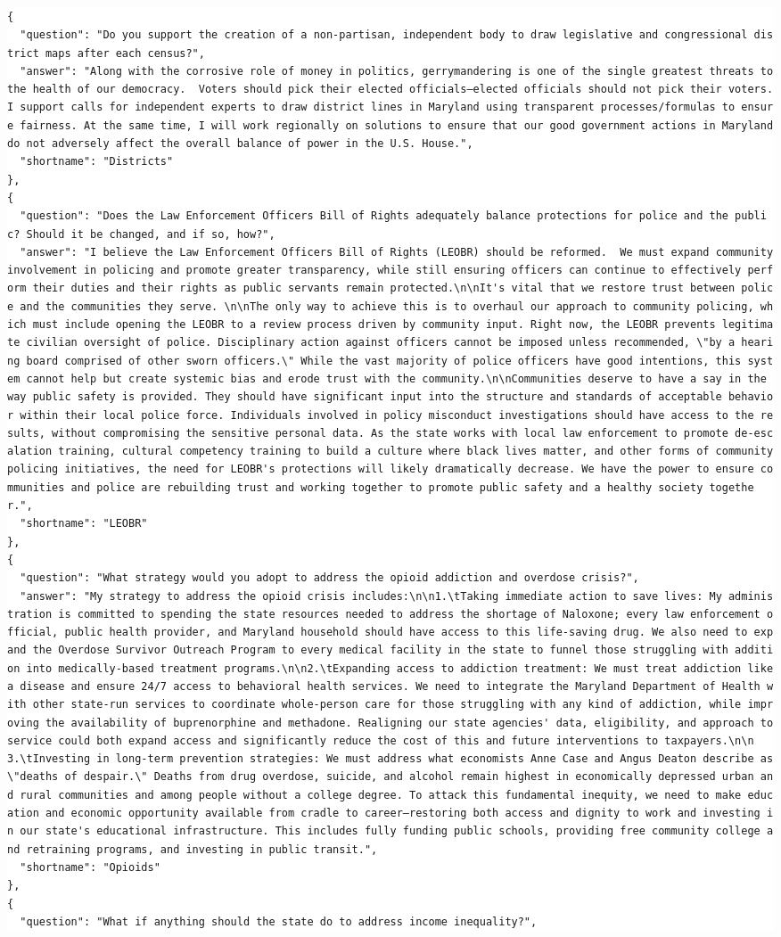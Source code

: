     {
      "question": "Do you support the creation of a non-partisan, independent body to draw legislative and congressional district maps after each census?",
      "answer": "Along with the corrosive role of money in politics, gerrymandering is one of the single greatest threats to the health of our democracy.  Voters should pick their elected officials—elected officials should not pick their voters.  I support calls for independent experts to draw district lines in Maryland using transparent processes/formulas to ensure fairness. At the same time, I will work regionally on solutions to ensure that our good government actions in Maryland do not adversely affect the overall balance of power in the U.S. House.",
      "shortname": "Districts"
    },
    {
      "question": "Does the Law Enforcement Officers Bill of Rights adequately balance protections for police and the public? Should it be changed, and if so, how?",
      "answer": "I believe the Law Enforcement Officers Bill of Rights (LEOBR) should be reformed.  We must expand community involvement in policing and promote greater transparency, while still ensuring officers can continue to effectively perform their duties and their rights as public servants remain protected.\n\nIt's vital that we restore trust between police and the communities they serve. \n\nThe only way to achieve this is to overhaul our approach to community policing, which must include opening the LEOBR to a review process driven by community input. Right now, the LEOBR prevents legitimate civilian oversight of police. Disciplinary action against officers cannot be imposed unless recommended, \"by a hearing board comprised of other sworn officers.\" While the vast majority of police officers have good intentions, this system cannot help but create systemic bias and erode trust with the community.\n\nCommunities deserve to have a say in the way public safety is provided. They should have significant input into the structure and standards of acceptable behavior within their local police force. Individuals involved in policy misconduct investigations should have access to the results, without compromising the sensitive personal data. As the state works with local law enforcement to promote de-escalation training, cultural competency training to build a culture where black lives matter, and other forms of community policing initiatives, the need for LEOBR's protections will likely dramatically decrease. We have the power to ensure communities and police are rebuilding trust and working together to promote public safety and a healthy society together.",
      "shortname": "LEOBR"
    },
    {
      "question": "What strategy would you adopt to address the opioid addiction and overdose crisis?",
      "answer": "My strategy to address the opioid crisis includes:\n\n1.\tTaking immediate action to save lives: My administration is committed to spending the state resources needed to address the shortage of Naloxone; every law enforcement official, public health provider, and Maryland household should have access to this life-saving drug. We also need to expand the Overdose Survivor Outreach Program to every medical facility in the state to funnel those struggling with addition into medically-based treatment programs.\n\n2.\tExpanding access to addiction treatment: We must treat addiction like a disease and ensure 24/7 access to behavioral health services. We need to integrate the Maryland Department of Health with other state-run services to coordinate whole-person care for those struggling with any kind of addiction, while improving the availability of buprenorphine and methadone. Realigning our state agencies' data, eligibility, and approach to service could both expand access and significantly reduce the cost of this and future interventions to taxpayers.\n\n3.\tInvesting in long-term prevention strategies: We must address what economists Anne Case and Angus Deaton describe as \"deaths of despair.\" Deaths from drug overdose, suicide, and alcohol remain highest in economically depressed urban and rural communities and among people without a college degree. To attack this fundamental inequity, we need to make education and economic opportunity available from cradle to career—restoring both access and dignity to work and investing in our state's educational infrastructure. This includes fully funding public schools, providing free community college and retraining programs, and investing in public transit.",
      "shortname": "Opioids"
    },
    {
      "question": "What if anything should the state do to address income inequality?",